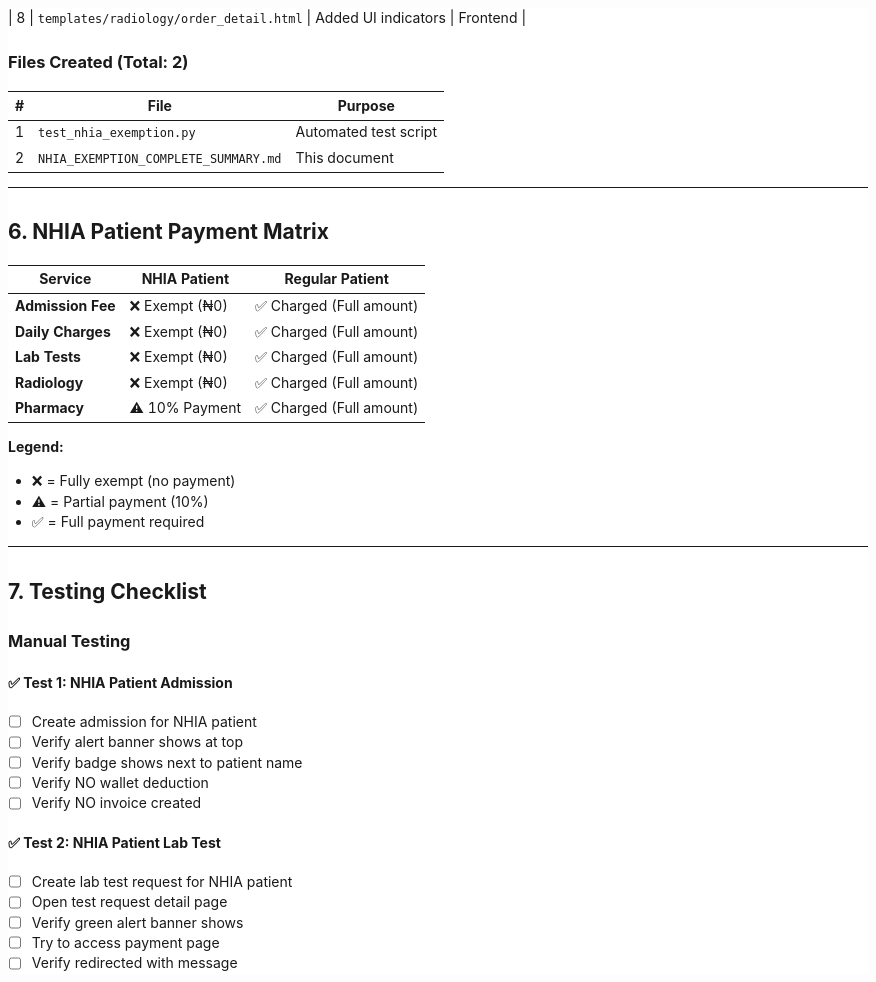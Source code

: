 | 8 | `templates/radiology/order_detail.html` | Added UI indicators | Frontend |

### Files Created (Total: 2)

| # | File | Purpose |
|---|------|---------|
| 1 | `test_nhia_exemption.py` | Automated test script |
| 2 | `NHIA_EXEMPTION_COMPLETE_SUMMARY.md` | This document |

---

## 6. NHIA Patient Payment Matrix

| Service | NHIA Patient | Regular Patient |
|---------|--------------|-----------------|
| **Admission Fee** | ❌ Exempt (₦0) | ✅ Charged (Full amount) |
| **Daily Charges** | ❌ Exempt (₦0) | ✅ Charged (Full amount) |
| **Lab Tests** | ❌ Exempt (₦0) | ✅ Charged (Full amount) |
| **Radiology** | ❌ Exempt (₦0) | ✅ Charged (Full amount) |
| **Pharmacy** | ⚠️ 10% Payment | ✅ Charged (Full amount) |

**Legend:**
- ❌ = Fully exempt (no payment)
- ⚠️ = Partial payment (10%)
- ✅ = Full payment required

---

## 7. Testing Checklist

### Manual Testing

#### ✅ Test 1: NHIA Patient Admission
- [ ] Create admission for NHIA patient
- [ ] Verify alert banner shows at top
- [ ] Verify badge shows next to patient name
- [ ] Verify NO wallet deduction
- [ ] Verify NO invoice created

#### ✅ Test 2: NHIA Patient Lab Test
- [ ] Create lab test request for NHIA patient
- [ ] Open test request detail page
- [ ] Verify green alert banner shows
- [ ] Try to access payment page
- [ ] Verify redirected with message
